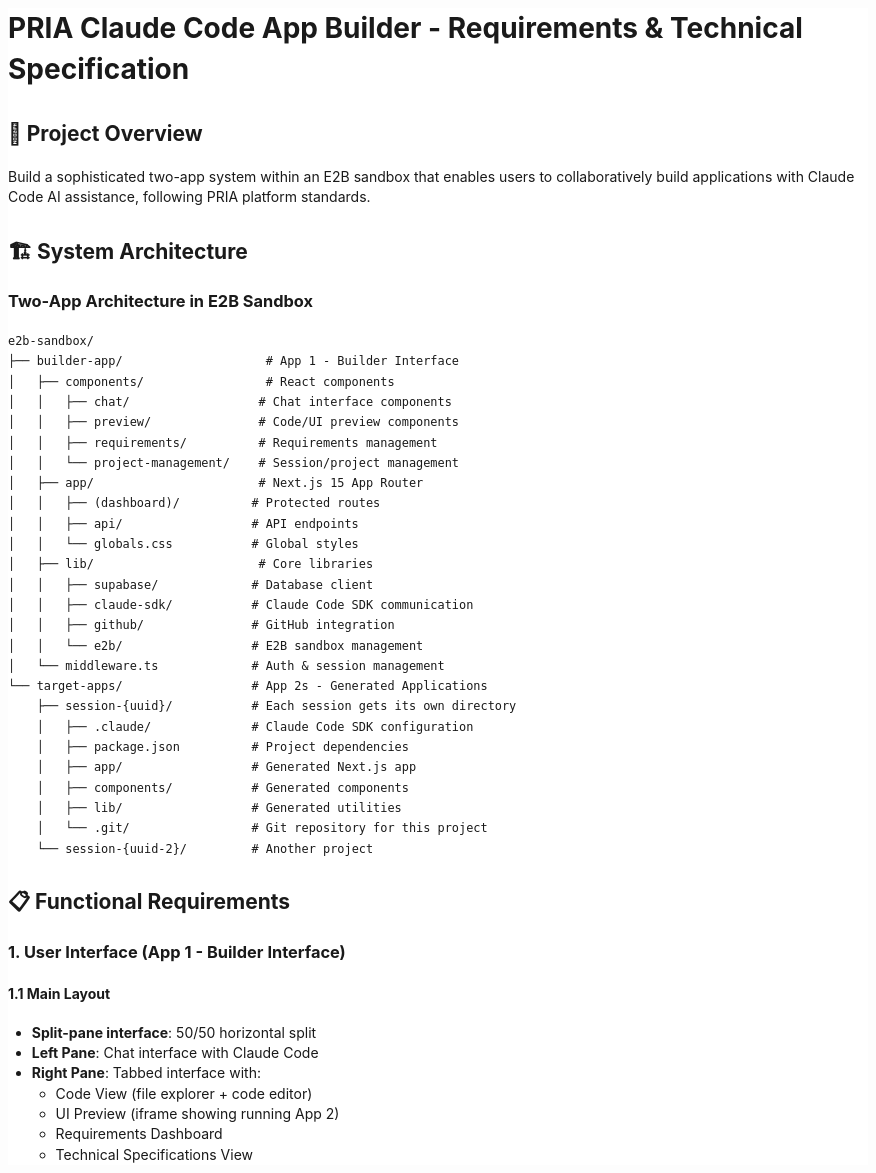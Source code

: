 # PRIA Claude Code App Builder - Requirements & Technical Specification

## 🎯 Project Overview

Build a sophisticated two-app system within an E2B sandbox that enables users to collaboratively build applications with Claude Code AI assistance, following PRIA platform standards.

## 🏗️ System Architecture

### Two-App Architecture in E2B Sandbox

```
e2b-sandbox/
├── builder-app/                    # App 1 - Builder Interface
│   ├── components/                 # React components
│   │   ├── chat/                  # Chat interface components
│   │   ├── preview/               # Code/UI preview components
│   │   ├── requirements/          # Requirements management
│   │   └── project-management/    # Session/project management
│   ├── app/                       # Next.js 15 App Router
│   │   ├── (dashboard)/          # Protected routes
│   │   ├── api/                  # API endpoints
│   │   └── globals.css           # Global styles
│   ├── lib/                       # Core libraries
│   │   ├── supabase/             # Database client
│   │   ├── claude-sdk/           # Claude Code SDK communication
│   │   ├── github/               # GitHub integration
│   │   └── e2b/                  # E2B sandbox management
│   └── middleware.ts             # Auth & session management
└── target-apps/                  # App 2s - Generated Applications
    ├── session-{uuid}/           # Each session gets its own directory
    │   ├── .claude/              # Claude Code SDK configuration
    │   ├── package.json          # Project dependencies
    │   ├── app/                  # Generated Next.js app
    │   ├── components/           # Generated components
    │   ├── lib/                  # Generated utilities
    │   └── .git/                 # Git repository for this project
    └── session-{uuid-2}/         # Another project
```

## 📋 Functional Requirements

### 1. User Interface (App 1 - Builder Interface)

#### 1.1 Main Layout
- **Split-pane interface**: 50/50 horizontal split
- **Left Pane**: Chat interface with Claude Code
- **Right Pane**: Tabbed interface with:
  - Code View (file explorer + code editor)
  - UI Preview (iframe showing running App 2)
  - Requirements Dashboard
  - Technical Specifications View
